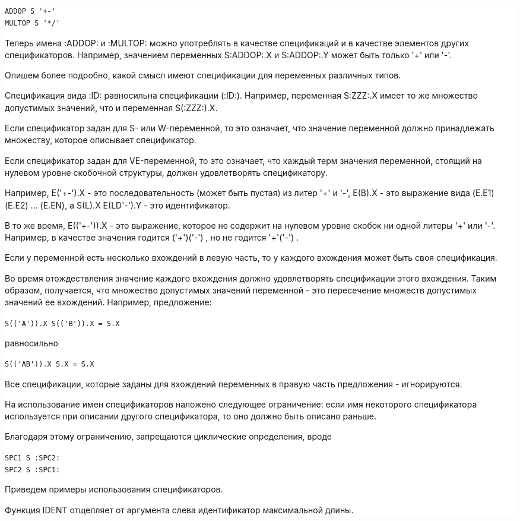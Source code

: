     ADDOP S '+-'
    MULTOP S '*/'

Теперь имена :ADDOP: и :MULTOP: можно употреблять в качестве спецификаций
и в качестве элементов других спецификаторов. Например, значением
переменных S:ADDOP:.X и S:ADDOP:.Y может быть только '+' или '-'.

Опишем более подробно, какой смысл имеют спецификации для переменных
различных типов.

Спецификация вида :ID: равносильна спецификации (:ID:). Например,
переменная S:ZZZ:.X имеет то же множество допустимых значений,
что и переменная S(:ZZZ:).X.

Если спецификатор задан для S- или W-переменной, то это означает,
что значение переменной должно принадлежать множеству, которое описывает
спецификатор.

Если спецификатор задан для VE-переменной, то это означает, что
каждый терм значения переменной, стоящий на нулевом уровне скобочной
структуры, должен удовлетворять спецификатору.

Например, E('+-').X - это последовательность (может быть пустая) из
литер '+' и '-', E(B).X - это выражение вида (E.E1) (E.E2) ... (E.EN),
а S(L).X E(LD'-').Y - это идентификатор.

В то же время, E(('+-')).X - это выражение, которое не содержит на
нулевом уровне скобок ни одной литеры '+' или '-'. Например, в качестве
значения годится ('+')('-') , но не годится '+'('-') .

Если у переменной есть несколько вхождений в левую часть,
то у каждого вхождения может быть своя спецификация.

Во время отождествления значение каждого вхождения должно удовлетворять
спецификации этого вхождения. Таким образом, получается, что множество
допустимых значений переменной - это пересечение множеств допустимых
значений ее вхождений. Например, предложение:

    S(('A')).X S(('B')).X = S.X

равносильно

    S(('AB')).X S.X = S.X

Все спецификации, которые заданы для вхождений переменных в правую
часть предложения - игнорируются.

На использование имен спецификаторов наложено следующее ограничение:
если имя некоторого спецификатора используется при описании другого
спецификатора, то оно должно быть описано раньше.

Благодаря этому ограничению, запрещаются циклические определения, вроде

    SPC1 S :SPC2:
    SPC2 S :SPC1:

Приведем примеры использования спецификаторов.

Функция IDENT отщепляет от аргумента слева идентификатор максимальной длины.
